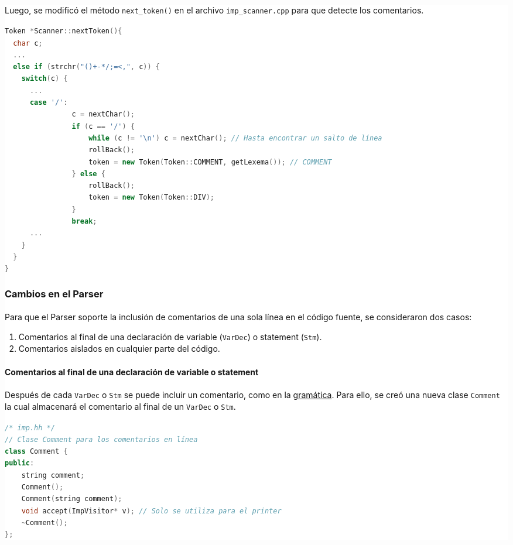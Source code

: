 Luego, se modificó el método `next_token()` en el archivo `imp_scanner.cpp` para que detecte los comentarios.

```cpp
Token *Scanner::nextToken(){
  char c;
  ...
  else if (strchr("()+-*/;=<,", c)) {
    switch(c) {
      ...
      case '/':
				c = nextChar();
				if (c == '/') {
					while (c != '\n') c = nextChar(); // Hasta encontrar un salto de línea
					rollBack();
					token = new Token(Token::COMMENT, getLexema()); // COMMENT
				} else {
					rollBack();
					token = new Token(Token::DIV);
				}
				break;
      ...
    }
  }
}
```


### Cambios en el Parser

Para que el Parser soporte la inclusión de comentarios de una sola línea en el código fuente, se consideraron dos casos:
1. Comentarios al final de una declaración de variable (`VarDec`) o statement (`Stm`).
2. Comentarios aislados en cualquier parte del código.

#### Comentarios al final de una declaración de variable o statement

Después de cada `VarDec` o `Stm` se puede incluir un comentario, como en la [gramática](#gramática-del-lenguaje-imp-dec). Para ello, se creó una nueva clase `Comment` la cual almacenará el comentario al final de un `VarDec` o `Stm`. 


```cpp
/* imp.hh */
// Clase Comment para los comentarios en línea
class Comment {
public:
	string comment;
	Comment();
	Comment(string comment);
	void accept(ImpVisitor* v); // Solo se utiliza para el printer
	~Comment();
};
```
